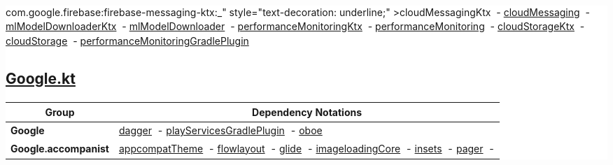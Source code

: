 com.google.firebase:firebase-messaging-ktx:_" style="text-decoration: underline;" >cloudMessagingKtx</span>&nbsp; - <span title="Firebase.cloudMessaging
version.firebase-messaging
com.google.firebase:firebase-messaging:_" style="text-decoration: underline;" >cloudMessaging</span>&nbsp; - <span title="Firebase.mlModelDownloaderKtx
version.firebase-ml-modeldownloader-ktx
com.google.firebase:firebase-ml-modeldownloader-ktx:_" style="text-decoration: underline;" >mlModelDownloaderKtx</span>&nbsp; - <span title="Firebase.mlModelDownloader
version.firebase-ml-modeldownloader
com.google.firebase:firebase-ml-modeldownloader:_" style="text-decoration: underline;" >mlModelDownloader</span>&nbsp; - <span title="Firebase.performanceMonitoringKtx
version.firebase-perf-ktx
com.google.firebase:firebase-perf-ktx:_" style="text-decoration: underline;" >performanceMonitoringKtx</span>&nbsp; - <span title="Firebase.performanceMonitoring
version.firebase-perf
com.google.firebase:firebase-perf:_" style="text-decoration: underline;" >performanceMonitoring</span>&nbsp; - <span title="Firebase.cloudStorageKtx
version.firebase-storage-ktx
com.google.firebase:firebase-storage-ktx:_" style="text-decoration: underline;" >cloudStorageKtx</span>&nbsp; - <span title="Firebase.cloudStorage
version.firebase-storage
com.google.firebase:firebase-storage:_" style="text-decoration: underline;" >cloudStorage</span>&nbsp; - <span title="Firebase.performanceMonitoringGradlePlugin
version.NO-RULE
com.google.firebase:perf-plugin:_" style="text-decoration: underline;" >performanceMonitoringGradlePlugin</span>&nbsp;</td></tr>
                    </table>
## [Google.kt](https://github.com/jmfayard/refreshVersions/blob/main/plugins/dependencies/src/main/kotlin/dependencies/Google.kt)

<table style="width: 100%; table-layout:fixed;">
                    <thead><tr><th>Group</th> <th>Dependency Notations</th></tr></thead>
                    <tr><td><b>Google</b></td><td><span title="Google.dagger
version.google.dagger
com.google.dagger:dagger:_" style="text-decoration: underline;" >dagger</span>&nbsp; - <span title="Google.playServicesGradlePlugin
version.NO-RULE
com.google.gms:google-services:_" style="text-decoration: underline;" >playServicesGradlePlugin</span>&nbsp; - <span title="Google.oboe
version.google.oboe
com.google.oboe:oboe:_" style="text-decoration: underline;" >oboe</span>&nbsp;</td></tr>
<tr><td><b>Google.accompanist</b></td><td><span title="Google.accompanist.appcompatTheme
version.google.accompanist
com.google.accompanist:accompanist-appcompat-theme:_" style="text-decoration: underline;" >appcompatTheme</span>&nbsp; - <span title="Google.accompanist.flowlayout
version.google.accompanist
com.google.accompanist:accompanist-flowlayout:_" style="text-decoration: underline;" >flowlayout</span>&nbsp; - <span title="Google.accompanist.glide
version.google.accompanist
com.google.accompanist:accompanist-glide:_" style="text-decoration: underline;" >glide</span>&nbsp; - <span title="Google.accompanist.imageloadingCore
version.google.accompanist
com.google.accompanist:accompanist-imageloading-core:_" style="text-decoration: underline;" >imageloadingCore</span>&nbsp; - <span title="Google.accompanist.insets
version.google.accompanist
com.google.accompanist:accompanist-insets:_" style="text-decoration: underline;" >insets</span>&nbsp; - <span title="Google.accompanist.pager
version.google.accompanist
com.google.accompanist:accompanist-pager:_" style="text-decoration: underline;" >pager</span>&nbsp; - <span title="Google.accompanist.swiperefresh
version.google.accompanist